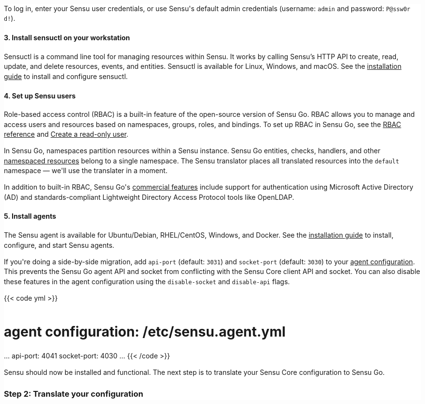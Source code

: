 To log in, enter your Sensu user credentials, or use Sensu's default admin credentials (username: `admin` and password: `P@ssw0rd!`).

#### 3. Install sensuctl on your workstation

Sensuctl is a command line tool for managing resources within Sensu.
It works by calling Sensu’s HTTP API to create, read, update, and delete resources, events, and entities.
Sensuctl is available for Linux, Windows, and macOS.
See the [installation guide][53] to install and configure sensuctl.

#### 4. Set up Sensu users

Role-based access control (RBAC) is a built-in feature of the open-source version of Sensu Go.
RBAC allows you to manage and access users and resources based on namespaces, groups, roles, and bindings.
To set up RBAC in Sensu Go, see the [RBAC reference][13] and [Create a read-only user][14].

In Sensu Go, namespaces partition resources within a Sensu instance.
Sensu Go entities, checks, handlers, and other [namespaced resources][54] belong to a single namespace.
The Sensu translator places all translated resources into the `default` namespace &mdash; we'll use the translater in a moment.

In addition to built-in RBAC, Sensu Go's [commercial features][27] include support for authentication using Microsoft Active Directory (AD) and standards-compliant Lightweight Directory Access Protocol tools like OpenLDAP.

#### 5. Install agents

The Sensu agent is available for Ubuntu/Debian, RHEL/CentOS, Windows, and Docker.
See the [installation guide][55] to install, configure, and start Sensu agents.

If you're doing a side-by-side migration, add `api-port` (default: `3031`) and `socket-port` (default: `3030`) to your [agent configuration][56].
This prevents the Sensu Go agent API and socket from conflicting with the Sensu Core client API and socket.
You can also disable these features in the agent configuration using the `disable-socket` and `disable-api` flags.

{{< code yml >}}
# agent configuration: /etc/sensu.agent.yml
...
api-port: 4041
socket-port: 4030
...
{{< /code >}}

Sensu should now be installed and functional. The next step is to translate your Sensu Core configuration to Sensu Go.

### Step 2: Translate your configuration


[1]: ../../../learn/glossary/
[2]: https://etcd.io/docs/latest/
[3]: ../../../observability-pipeline/observe-schedule/backend/
[4]: ../../../observability-pipeline/observe-schedule/agent/
[5]: ../../../sensuctl/
[6]: ../../../observability-pipeline/observe-entities/entities/
[7]: ../../../observability-pipeline/observe-entities/monitor-external-resources/
[8]: ../../../observability-pipeline/observe-schedule/hooks/
[9]: ../../../observability-pipeline/observe-filter/filters
[10]: ../../../observability-pipeline/observe-filter/filters/#handle-repeated-events
[11]: https://github.com/nixwiz/sensu-go-fatigue-check-filter/
[12]: ../../deploy-sensu/assets/
[13]: ../../control-access/rbac/
[14]: ../../control-access/create-read-only-user/
[15]: https://github.com/nixwiz/sensu-go-fatigue-check-filter/#asset-registration
[16]: ../../../observability-pipeline/observe-schedule/tokens
[17]: ../../../api/
[18]: https://github.com/sensu/sensu-translator/
[19]: https://github.com/nixwiz/sensu-go-fatigue-check-filter/#filter-definition
[20]: https://packagecloud.io/sensu/community/
[21]: https://github.com/sensu-plugins/
[24]: ../../../observability-pipeline/observe-entities/entities#metadata-attributes
[25]: https://blog.sensu.io/check-configuration-upgrades-with-the-sensu-go-sandbox/
[26]: https://blog.sensu.io/self-service-monitoring-checks-in-sensu-go/
[27]: ../../../commercial/
[28]: https://bonsai.sensu.io/assets/sensu/sensu-aggregate-check/
[29]: ../../../observability-pipeline/observe-schedule/backend#operation
[33]: https://github.com/nixwiz/sensu-go-fatigue-check-filter/#configuration
[34]: ../../../observability-pipeline/observe-filter/reduce-alert-fatigue/#assign-the-event-filter-to-a-handler-1
[36]: https://etcd.io/
[37]: ../../deploy-sensu/cluster-sensu/
[38]: ../../deploy-sensu/deployment-architecture/
[39]: ../../../web-ui/
[40]: ../../../api/
[41]: ../../../observability-pipeline/observe-schedule/agent#create-observability-events-using-the-agent-api
[42]: ../../../observability-pipeline/observe-schedule/agent/#create-observability-events-using-the-statsd-listener
[43]: ../../../platforms/
[44]: ../../deploy-sensu/configuration-management/
[45]: https://github.com/sensu/sensu-translator
[46]: https://slack.sensu.io/
[47]: https://discourse.sensu.io/c/sensu-go/migrating-to-go
[48]: ../../../learn/sandbox/
[49]: https://sensu.io/support/
[50]: ../../deploy-sensu/use-assets-to-install-plugins
[51]: ../../deploy-sensu/install-plugins/
[52]: ../../deploy-sensu/install-sensu#install-the-sensu-backend
[53]: ../../deploy-sensu/install-sensu#install-sensuctl
[54]: ../../control-access/rbac/#resources
[55]: ../../deploy-sensu/install-sensu#install-sensu-agents
[56]: ../../../observability-pipeline/observe-schedule/agent#configuration-via-flags
[57]: ../../../observability-pipeline/observe-schedule/collect-metrics-with-checks/
[58]: ../../../observability-pipeline/observe-schedule/checks#metadata-attributes
[59]: https://bonsai.sensu.io/assets?q=eventfilter
[60]: ../../../observability-pipeline/observe-filter/reduce-alert-fatigue/
[61]: ../../../observability-pipeline/observe-filter/filters/#build-event-filter-expressions-with-sensu-query-expressions
[62]: https://blog.sensu.io/filters-valves-for-the-sensu-monitoring-event-pipeline
[63]: ../../../observability-pipeline/observe-filter/filters/#built-in-filter-is_incident
[64]: ../../../observability-pipeline/observe-filter/filters/#built-in-filter-not_silenced
[65]: https://bonsai.sensu.io/assets/nixwiz/sensu-go-fatigue-check-filter
[66]: https://github.com/sensu-plugins/sensu-plugin#sensu-go-enablement
[67]: ../../../observability-pipeline/observe-events/events/#event-format
[68]: https://bonsai.sensu.io
[69]: ../../deploy-sensu/assets#share-an-asset-on-bonsai
[70]: https://discourse.sensu.io/t/contributing-assets-for-existing-ruby-sensu-plugins/1165
[71]: #translate-metric-checks
[72]: #translate-proxy-requests-entities
[73]: #translate-hooks
[74]: https://docs.sensu.io/sensu-core/latest/platforms/